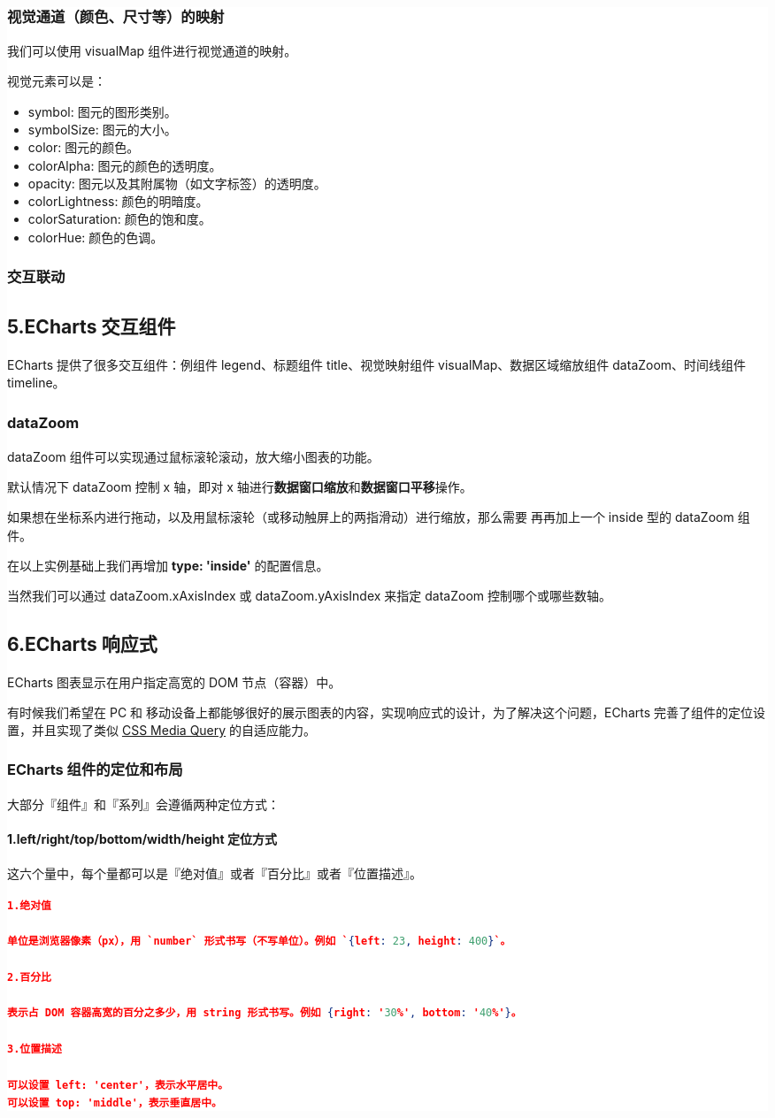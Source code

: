 ### 视觉通道（颜色、尺寸等）的映射

我们可以使用 visualMap 组件进行视觉通道的映射。

视觉元素可以是：

- symbol: 图元的图形类别。
- symbolSize: 图元的大小。
- color: 图元的颜色。
- colorAlpha: 图元的颜色的透明度。
- opacity: 图元以及其附属物（如文字标签）的透明度。
- colorLightness: 颜色的明暗度。
- colorSaturation: 颜色的饱和度。
- colorHue: 颜色的色调。

### 交互联动





## 5.ECharts 交互组件

ECharts 提供了很多交互组件：例组件 legend、标题组件 title、视觉映射组件 visualMap、数据区域缩放组件 dataZoom、时间线组件 timeline。

### dataZoom

dataZoom 组件可以实现通过鼠标滚轮滚动，放大缩小图表的功能。

默认情况下 dataZoom 控制 x 轴，即对 x 轴进行**数据窗口缩放**和**数据窗口平移**操作。

如果想在坐标系内进行拖动，以及用鼠标滚轮（或移动触屏上的两指滑动）进行缩放，那么需要 再再加上一个 inside 型的 dataZoom 组件。

在以上实例基础上我们再增加 **type: 'inside'** 的配置信息。

当然我们可以通过 dataZoom.xAxisIndex 或 dataZoom.yAxisIndex 来指定 dataZoom 控制哪个或哪些数轴。





## 6.ECharts 响应式

ECharts 图表显示在用户指定高宽的 DOM 节点（容器）中。

有时候我们希望在 PC 和 移动设备上都能够很好的展示图表的内容，实现响应式的设计，为了解决这个问题，ECharts 完善了组件的定位设置，并且实现了类似 [CSS Media Query](https://www.runoob.com/css3/css3-mediaqueries.html) 的自适应能力。

### ECharts 组件的定位和布局

大部分『组件』和『系列』会遵循两种定位方式：

#### 1.left/right/top/bottom/width/height 定位方式

这六个量中，每个量都可以是『绝对值』或者『百分比』或者『位置描述』。

```json
1.绝对值

单位是浏览器像素（px），用 `number` 形式书写（不写单位）。例如 `{left: 23, height: 400}`。

2.百分比

表示占 DOM 容器高宽的百分之多少，用 string 形式书写。例如 {right: '30%', bottom: '40%'}。

3.位置描述

可以设置 left: 'center'，表示水平居中。
可以设置 top: 'middle'，表示垂直居中。
```
